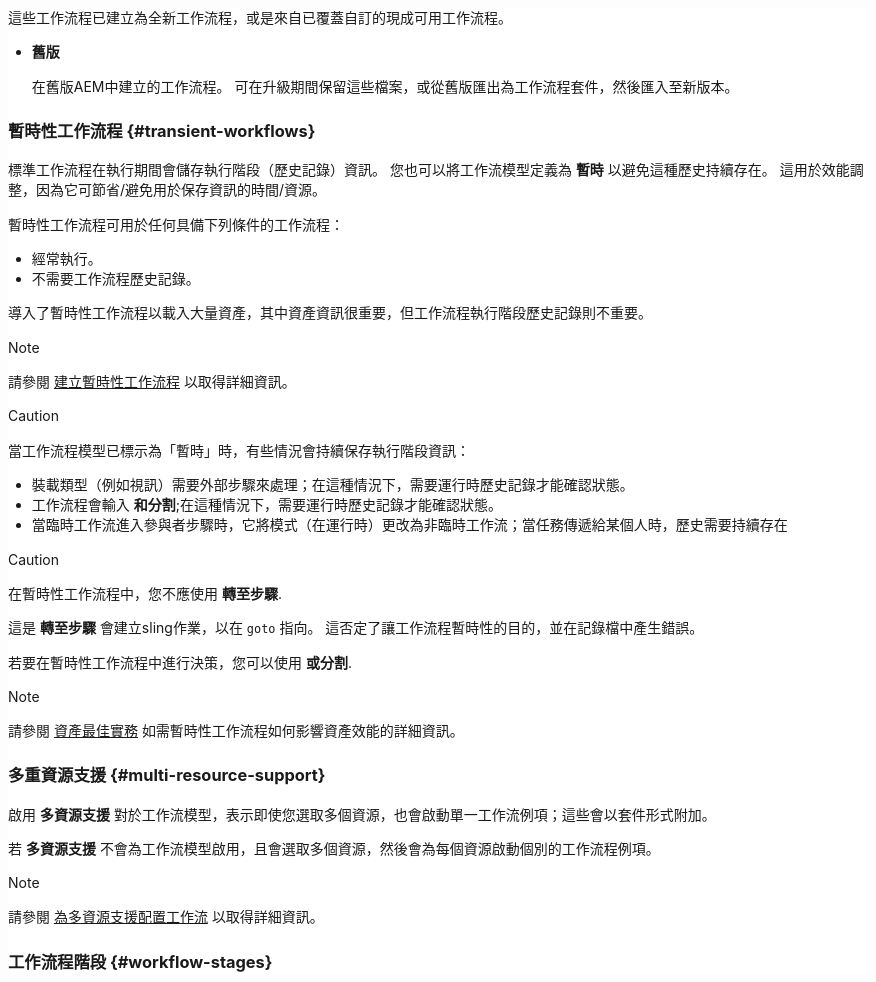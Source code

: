    這些工作流程已建立為全新工作流程，或是來自已覆蓋自訂的現成可用工作流程。

* **舊版**

   在舊版AEM中建立的工作流程。 可在升級期間保留這些檔案，或從舊版匯出為工作流程套件，然後匯入至新版本。

### 暫時性工作流程 {#transient-workflows}

標準工作流程在執行期間會儲存執行階段（歷史記錄）資訊。 您也可以將工作流模型定義為 **暫時** 以避免這種歷史持續存在。 這用於效能調整，因為它可節省/避免用於保存資訊的時間/資源。

暫時性工作流程可用於任何具備下列條件的工作流程：

* 經常執行。
* 不需要工作流程歷史記錄。

導入了暫時性工作流程以載入大量資產，其中資產資訊很重要，但工作流程執行階段歷史記錄則不重要。

>[!NOTE]
>
>請參閱 [建立暫時性工作流程](/help/sites-developing/workflows-models.md#creating-a-transient-workflow) 以取得詳細資訊。

>[!CAUTION]
>
>當工作流程模型已標示為「暫時」時，有些情況會持續保存執行階段資訊：
>
>* 裝載類型（例如視訊）需要外部步驟來處理；在這種情況下，需要運行時歷史記錄才能確認狀態。
>* 工作流程會輸入 **和分割**;在這種情況下，需要運行時歷史記錄才能確認狀態。
>* 當臨時工作流進入參與者步驟時，它將模式（在運行時）更改為非臨時工作流；當任務傳遞給某個人時，歷史需要持續存在
>


>[!CAUTION]
>
>在暫時性工作流程中，您不應使用 **轉至步驟**.
>
>這是 **轉至步驟** 會建立sling作業，以在 `goto` 指向。 這否定了讓工作流程暫時性的目的，並在記錄檔中產生錯誤。
>
>若要在暫時性工作流程中進行決策，您可以使用 **或分割**.

>[!NOTE]
>
>請參閱 [資產最佳實務](/help/assets/performance-tuning-guidelines.md#transient-workflows) 如需暫時性工作流程如何影響資產效能的詳細資訊。

### 多重資源支援 {#multi-resource-support}

啟用 **多資源支援** 對於工作流模型，表示即使您選取多個資源，也會啟動單一工作流例項；這些會以套件形式附加。

若 **多資源支援** 不會為工作流模型啟用，且會選取多個資源，然後會為每個資源啟動個別的工作流程例項。

>[!NOTE]
>
>請參閱 [為多資源支援配置工作流](/help/sites-developing/workflows-models.md#configuring-a-workflow-for-multi-resource-support) 以取得詳細資訊。

### 工作流程階段 {#workflow-stages}
